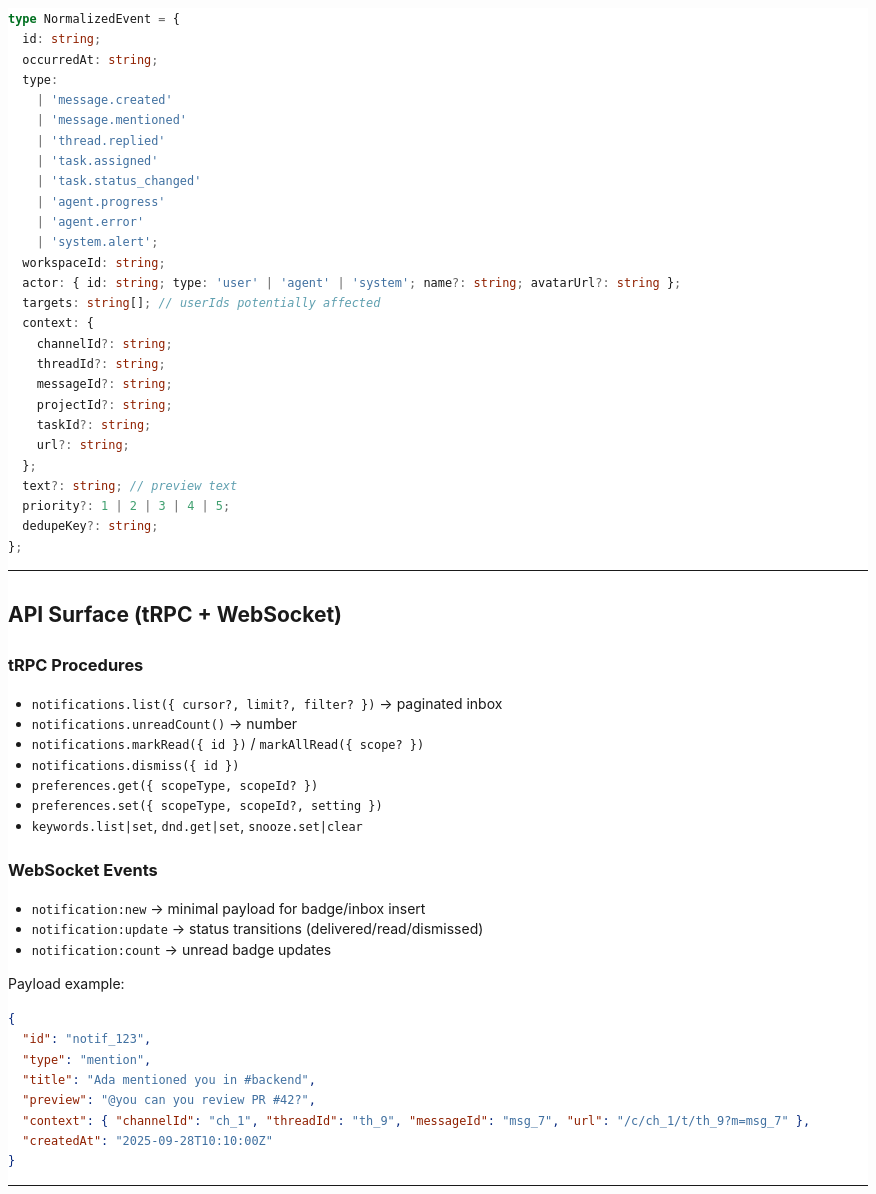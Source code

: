 ```typescript
type NormalizedEvent = {
  id: string;
  occurredAt: string;
  type:
    | 'message.created'
    | 'message.mentioned'
    | 'thread.replied'
    | 'task.assigned'
    | 'task.status_changed'
    | 'agent.progress'
    | 'agent.error'
    | 'system.alert';
  workspaceId: string;
  actor: { id: string; type: 'user' | 'agent' | 'system'; name?: string; avatarUrl?: string };
  targets: string[]; // userIds potentially affected
  context: {
    channelId?: string;
    threadId?: string;
    messageId?: string;
    projectId?: string;
    taskId?: string;
    url?: string;
  };
  text?: string; // preview text
  priority?: 1 | 2 | 3 | 4 | 5;
  dedupeKey?: string;
};
```

---

## API Surface (tRPC + WebSocket)

### tRPC Procedures
- `notifications.list({ cursor?, limit?, filter? })` → paginated inbox
- `notifications.unreadCount()` → number
- `notifications.markRead({ id })` / `markAllRead({ scope? })`
- `notifications.dismiss({ id })`
- `preferences.get({ scopeType, scopeId? })`
- `preferences.set({ scopeType, scopeId?, setting })`
- `keywords.list|set`, `dnd.get|set`, `snooze.set|clear`

### WebSocket Events
- `notification:new` → minimal payload for badge/inbox insert
- `notification:update` → status transitions (delivered/read/dismissed)
- `notification:count` → unread badge updates

Payload example:
```json
{
  "id": "notif_123",
  "type": "mention",
  "title": "Ada mentioned you in #backend",
  "preview": "@you can you review PR #42?",
  "context": { "channelId": "ch_1", "threadId": "th_9", "messageId": "msg_7", "url": "/c/ch_1/t/th_9?m=msg_7" },
  "createdAt": "2025-09-28T10:10:00Z"
}
```

---